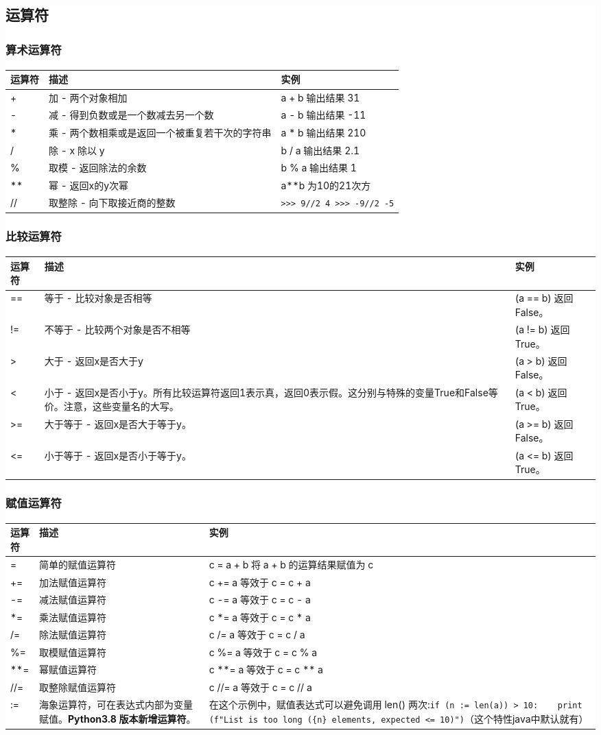 

## 运算符

### 算术运算符

| 运算符 | 描述                                            | 实例                      |
| :----- | :---------------------------------------------- | :------------------------ |
| +      | 加 - 两个对象相加                               | a + b 输出结果 31         |
| -      | 减 - 得到负数或是一个数减去另一个数             | a - b 输出结果 -11        |
| *      | 乘 - 两个数相乘或是返回一个被重复若干次的字符串 | a * b 输出结果 210        |
| /      | 除 - x 除以 y                                   | b / a 输出结果 2.1        |
| %      | 取模 - 返回除法的余数                           | b % a 输出结果 1          |
| **     | 幂 - 返回x的y次幂                               | a**b 为10的21次方         |
| //     | 取整除 - 向下取接近商的整数                     | `>>> 9//2 4 >>> -9//2 -5` |

### 比较运算符

| 运算符 | 描述                                                         | 实例                  |
| :----- | :----------------------------------------------------------- | :-------------------- |
| ==     | 等于 - 比较对象是否相等                                      | (a == b) 返回 False。 |
| !=     | 不等于 - 比较两个对象是否不相等                              | (a != b) 返回 True。  |
| >      | 大于 - 返回x是否大于y                                        | (a > b) 返回 False。  |
| <      | 小于 - 返回x是否小于y。所有比较运算符返回1表示真，返回0表示假。这分别与特殊的变量True和False等价。注意，这些变量名的大写。 | (a < b) 返回 True。   |
| >=     | 大于等于 - 返回x是否大于等于y。                              | (a >= b) 返回 False。 |
| <=     | 小于等于 - 返回x是否小于等于y。                              | (a <= b) 返回 True。  |

### 赋值运算符

| 运算符 | 描述                                                         | 实例                                                         |
| :----- | :----------------------------------------------------------- | :----------------------------------------------------------- |
| =      | 简单的赋值运算符                                             | c = a + b 将 a + b 的运算结果赋值为 c                        |
| +=     | 加法赋值运算符                                               | c += a 等效于 c = c + a                                      |
| -=     | 减法赋值运算符                                               | c -= a 等效于 c = c - a                                      |
| *=     | 乘法赋值运算符                                               | c *= a 等效于 c = c * a                                      |
| /=     | 除法赋值运算符                                               | c /= a 等效于 c = c / a                                      |
| %=     | 取模赋值运算符                                               | c %= a 等效于 c = c % a                                      |
| **=    | 幂赋值运算符                                                 | c **= a 等效于 c = c ** a                                    |
| //=    | 取整除赋值运算符                                             | c //= a 等效于 c = c // a                                    |
| :=     | 海象运算符，可在表达式内部为变量赋值。**Python3.8 版本新增运算符**。 | 在这个示例中，赋值表达式可以避免调用 len() 两次:`if (n := len(a)) > 10:    print(f"List is too long ({n} elements, expected <= 10)")`（这个特性java中默认就有） |

